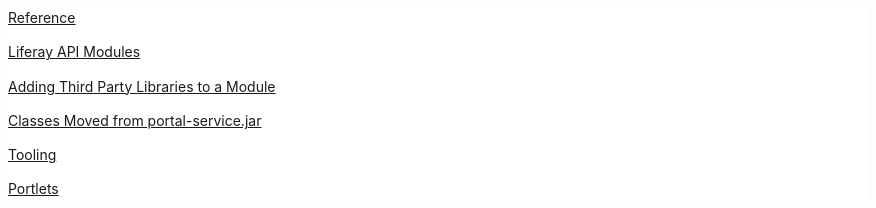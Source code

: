 [Reference](/develop/reference/-/knowledge_base/7-0/development-reference)

[Liferay API Modules](/develop/reference/-/knowledge_base/7-0/finding-liferay-api-modules)

[Adding Third Party Libraries to a Module](/develop/tutorials/-/knowledge_base/7-0/adding-third-party-libraries-to-a-module)

[Classes Moved from portal-service.jar](/develop/reference/-/knowledge_base/7-0/classes-moved-from-portal-service-jar)

[Tooling](/develop/tutorials/-/knowledge_base/7-0/tooling)

[Portlets](/develop/tutorials/-/knowledge_base/7-0/portlets)
